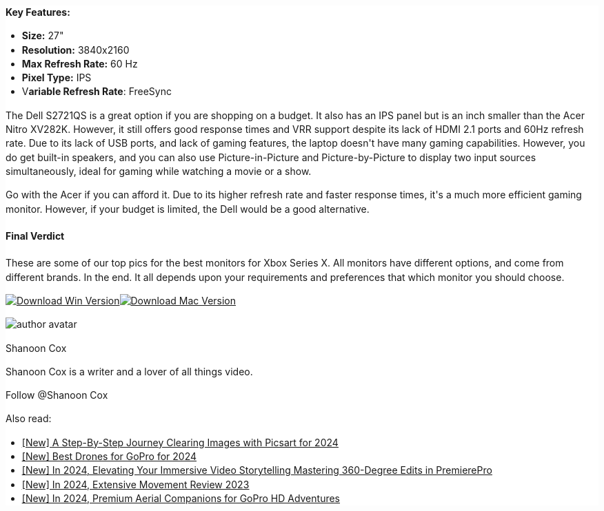 **Key Features:**

* **Size:** 27"
* **Resolution:** 3840x2160
* **Max Refresh Rate:** 60 Hz
* **Pixel Type:** IPS
* V**ariable Refresh Rate**: FreeSync

The Dell S2721QS is a great option if you are shopping on a budget. It also has an IPS panel but is an inch smaller than the Acer Nitro XV282K. However, it still offers good response times and VRR support despite its lack of HDMI 2.1 ports and 60Hz refresh rate. Due to its lack of USB ports, and lack of gaming features, the laptop doesn't have many gaming capabilities. However, you do get built-in speakers, and you can also use Picture-in-Picture and Picture-by-Picture to display two input sources simultaneously, ideal for gaming while watching a movie or a show.

Go with the Acer if you can afford it. Due to its higher refresh rate and faster response times, it's a much more efficient gaming monitor. However, if your budget is limited, the Dell would be a good alternative.

#### **Final Verdict**

These are some of our top pics for the best monitors for Xbox Series X. All monitors have different options, and come from different brands. In the end. It all depends upon your requirements and preferences that which monitor you should choose.

[![Download Win Version](https://images.wondershare.com/filmora/guide/download-btn-win.jpg)](https://tools.techidaily.com/wondershare/filmora/download/)[![Download Mac Version](https://images.wondershare.com/filmora/guide/download-btn-mac.jpg)](https://tools.techidaily.com/wondershare/filmora/download/)

![author avatar](https://images.wondershare.com/filmora/article-images/shannon-cox.jpg)

Shanoon Cox

Shanoon Cox is a writer and a lover of all things video.

Follow @Shanoon Cox


<ins class="adsbygoogle"
     style="display:block"
     data-ad-format="autorelaxed"
     data-ad-client="ca-pub-7571918770474297"
     data-ad-slot="1223367746"></ins>



<ins class="adsbygoogle"
     style="display:block"
     data-ad-client="ca-pub-7571918770474297"
     data-ad-slot="8358498916"
     data-ad-format="auto"
     data-full-width-responsive="true"></ins>


<span class="atpl-alsoreadstyle">Also read:</span>
<div><ul>
<li><a href="https://article-knowledge.techidaily.com/new-a-step-by-step-journey-clearing-images-with-picsart-for-2024/"><u>[New] A Step-By-Step Journey  Clearing Images with Picsart for 2024</u></a></li>
<li><a href="https://article-knowledge.techidaily.com/new-best-drones-for-gopro-for-2024/"><u>[New] Best Drones for GoPro for 2024</u></a></li>
<li><a href="https://article-knowledge.techidaily.com/new-in-2024-elevating-your-immersive-video-storytelling-mastering-360-degree-edits-in-premierepro/"><u>[New] In 2024, Elevating Your Immersive Video Storytelling  Mastering 360-Degree Edits in PremierePro</u></a></li>
<li><a href="https://article-knowledge.techidaily.com/new-in-2024-extensive-movement-review-2023/"><u>[New] In 2024, Extensive Movement Review 2023</u></a></li>
<li><a href="https://article-knowledge.techidaily.com/new-in-2024-premium-aerial-companions-for-gopro-hd-adventures/"><u>[New] In 2024, Premium Aerial Companions for GoPro HD Adventures</u></a></li>